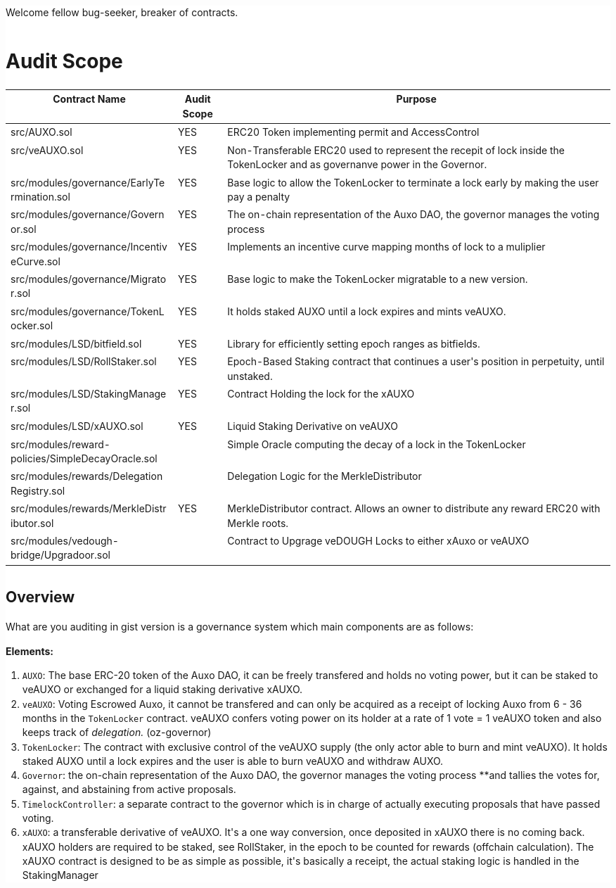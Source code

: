 Welcome fellow bug-seeker, breaker of contracts.

# Audit Scope
| Contract Name                                     | Audit Scope | Purpose                                                                                                                      |
|---------------------------------------------------|-------------|------------------------------------------------------------------------------------------------------------------------------|
| src/AUXO.sol                                      | YES         | ERC20 Token implementing permit and AccessControl                                                                            |
| src/veAUXO.sol                                    | YES         | Non-Transferable ERC20 used to represent the recepit of lock inside the TokenLocker and as governanve power in the Governor. |
| src/modules/governance/EarlyTermination.sol       | YES         | Base logic to allow the TokenLocker to terminate a lock early by making the user pay a penalty                               |
| src/modules/governance/Governor.sol               | YES         | The on-chain representation of the Auxo DAO, the governor manages the voting process                                         |
| src/modules/governance/IncentiveCurve.sol         | YES         | Implements an incentive curve mapping months of lock to a muliplier                                                          |
| src/modules/governance/Migrator.sol               | YES         | Base logic to make the TokenLocker migratable to a new version.                                                              |
| src/modules/governance/TokenLocker.sol            | YES         | It holds staked AUXO until a lock expires and mints veAUXO.                                                                  |
| src/modules/LSD/bitfield.sol                      | YES         | Library for efficiently setting epoch ranges as bitfields.                                                                   |
| src/modules/LSD/RollStaker.sol                    | YES         | Epoch-Based Staking contract that continues a user's position in perpetuity, until unstaked.                                 |
| src/modules/LSD/StakingManager.sol                | YES         | Contract Holding the lock for the xAUXO                                                                                      |
| src/modules/LSD/xAUXO.sol                         | YES         | Liquid Staking Derivative on veAUXO                                                                                          |
| src/modules/reward-policies/SimpleDecayOracle.sol |             | Simple Oracle computing the decay of a lock in the TokenLocker                                                               |
| src/modules/rewards/DelegationRegistry.sol        |             | Delegation Logic for the MerkleDistributor                                                                                   |
| src/modules/rewards/MerkleDistributor.sol         | YES         | MerkleDistributor contract. Allows an owner to distribute any reward ERC20 with Merkle roots.                                |
| src/modules/vedough-bridge/Upgradoor.sol          |             | Contract to Upgrage veDOUGH Locks to either xAuxo or veAUXO                                                                  |

## Overview
What are you auditing in gist version is a governance system which main components are as follows:

**Elements:**
1. `AUXO`: The base ERC-20 token of the Auxo DAO, it can be freely transfered and holds no voting power, but it can be staked to veAUXO or exchanged for a liquid staking derivative xAUXO.
2. `veAUXO`: Voting Escrowed Auxo, it cannot be transfered and can only be acquired as a receipt of locking Auxo from 6 - 36 months in the `TokenLocker` contract. veAUXO confers voting power on its holder at a rate of 1 vote = 1 veAUXO token and also keeps track of *delegation.* (oz-governor)
3. `TokenLocker`: The contract with exclusive control of the veAUXO supply (the only actor able to burn and mint veAUXO). It holds staked AUXO until a lock expires and the user is able to burn veAUXO and withdraw AUXO.
4. `Governor`: the on-chain representation of the Auxo DAO, the governor manages the voting process **and tallies the votes for, against, and abstaining from active proposals.
5. `TimelockController`: a separate contract to the governor which is in charge of actually executing proposals that have passed voting.
6. `xAUXO`: a transferable derivative of veAUXO. It's a one way conversion, once deposited in xAUXO there is no coming back. xAUXO holders are required to be staked, see RollStaker, in the epoch to be counted for rewards (offchain calculation). The xAUXO contract is designed to be as simple as possible, it's basically a receipt, the actual staking logic is handled in the StakingManager
